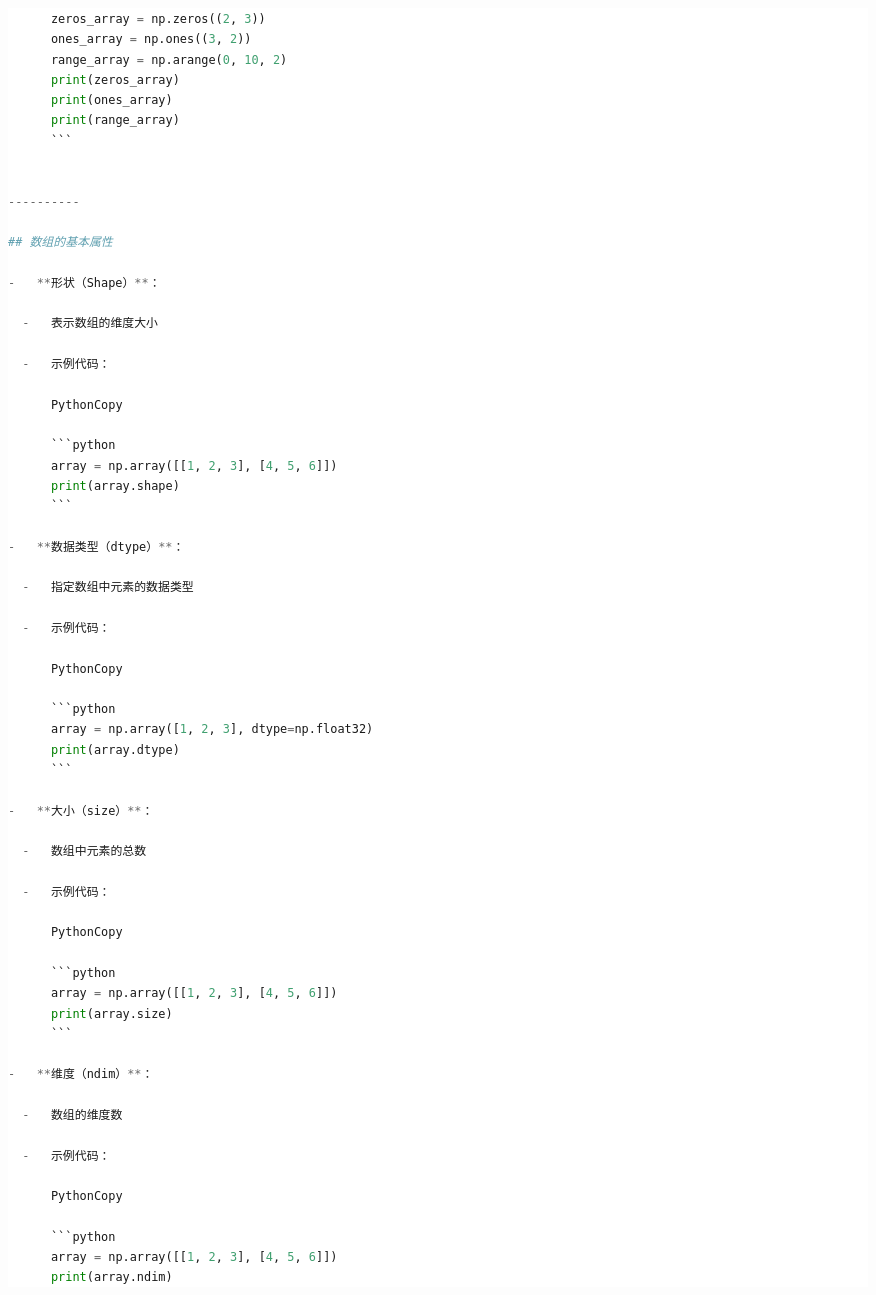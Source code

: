   ```python
        zeros_array = np.zeros((2, 3))
        ones_array = np.ones((3, 2))
        range_array = np.arange(0, 10, 2)
        print(zeros_array)
        print(ones_array)
        print(range_array)
        ```
        

----------

## 数组的基本属性

-   **形状（Shape）**：
    
    -   表示数组的维度大小
        
    -   示例代码：
        
        PythonCopy
        
        ```python
        array = np.array([[1, 2, 3], [4, 5, 6]])
        print(array.shape)
        ```
        
-   **数据类型（dtype）**：
    
    -   指定数组中元素的数据类型
        
    -   示例代码：
        
        PythonCopy
        
        ```python
        array = np.array([1, 2, 3], dtype=np.float32)
        print(array.dtype)
        ```
        
-   **大小（size）**：
    
    -   数组中元素的总数
        
    -   示例代码：
        
        PythonCopy
        
        ```python
        array = np.array([[1, 2, 3], [4, 5, 6]])
        print(array.size)
        ```
        
-   **维度（ndim）**：
    
    -   数组的维度数
        
    -   示例代码：
        
        PythonCopy
        
        ```python
        array = np.array([[1, 2, 3], [4, 5, 6]])
        print(array.ndim)
  ```